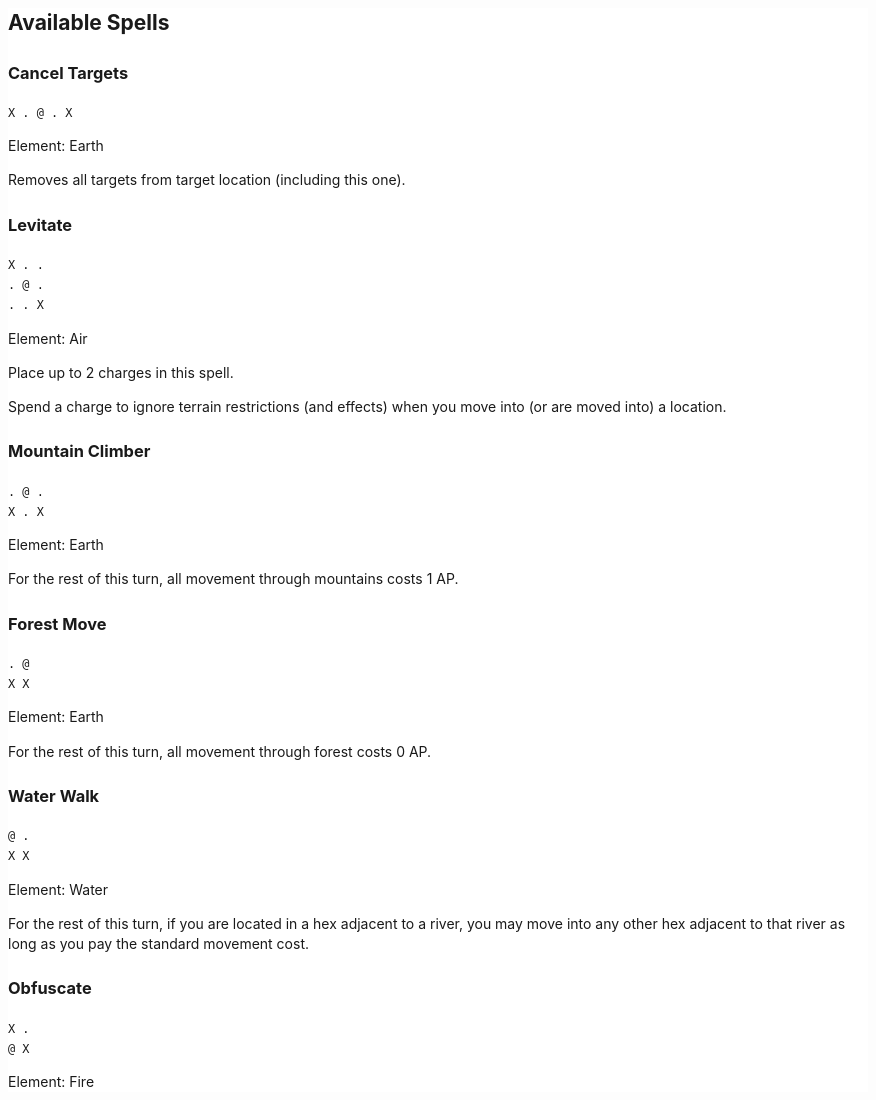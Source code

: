 ## Available Spells

### Cancel Targets
```
X . @ . X
```
Element: Earth

Removes all targets from target location (including this one).

### Levitate
```
X . .
. @ .
. . X
```
Element: Air

Place up to 2 charges in this spell.

Spend a charge to ignore terrain restrictions (and effects) when you move into (or are moved into) a location.

### Mountain Climber
```
. @ .
X . X
```
Element: Earth

For the rest of this turn, all movement through mountains costs 1 AP.

### Forest Move
```
. @
X X
```
Element: Earth

For the rest of this turn, all movement through forest costs 0 AP.

### Water Walk
```
@ .
X X
```
Element: Water

For the rest of this turn, if you are located in a hex adjacent to a river, you may move into any other hex adjacent to that river as long as you pay the standard movement cost.

### Obfuscate
```
X .
@ X
```
Element: Fire
